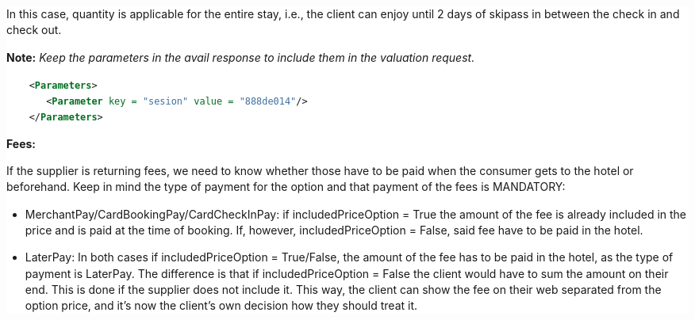 In this case, quantity is applicable for the entire stay, i.e., the client
can enjoy until 2 days of skipass in between the check in and check out.


**Note:** *Keep the parameters in the avail response to include them in the valuation request.*

~~~xml
    <Parameters>
       <Parameter key = "sesion" value = "888de014"/>
    </Parameters>
~~~


**Fees:**

If the supplier is returning fees, we need to know whether those have to be paid when the consumer gets to the hotel or beforehand. Keep in mind the type of payment for the option and that payment of the fees is MANDATORY:

* MerchantPay/CardBookingPay/CardCheckInPay: if includedPriceOption = True the amount of the fee is already included in the price and is paid at the time of booking. If, however, includedPriceOption = False, said fee have to be paid in the hotel.

* LaterPay: In both cases if includedPriceOption = True/False,  the amount of the fee has to be paid in the hotel, as the type of payment is LaterPay. The difference is that if  includedPriceOption = False the client would have to sum the amount on their end. This is done if the supplier does not include it. This way, the client can show the fee on their web separated from the option price, and it’s now the client’s own decision how they should treat it.
